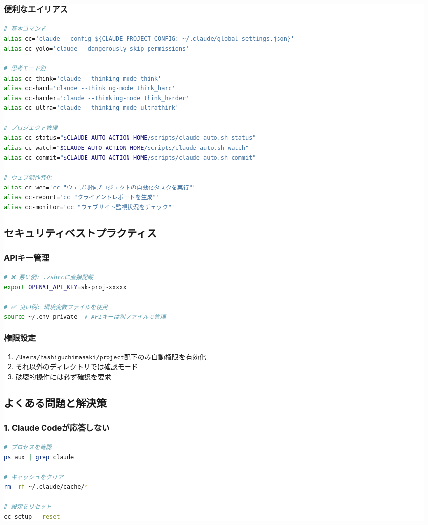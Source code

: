 ### 便利なエイリアス

```bash
# 基本コマンド
alias cc='claude --config ${CLAUDE_PROJECT_CONFIG:-~/.claude/global-settings.json}'
alias cc-yolo='claude --dangerously-skip-permissions'

# 思考モード別
alias cc-think='claude --thinking-mode think'
alias cc-hard='claude --thinking-mode think_hard'
alias cc-harder='claude --thinking-mode think_harder'
alias cc-ultra='claude --thinking-mode ultrathink'

# プロジェクト管理
alias cc-status="$CLAUDE_AUTO_ACTION_HOME/scripts/claude-auto.sh status"
alias cc-watch="$CLAUDE_AUTO_ACTION_HOME/scripts/claude-auto.sh watch"
alias cc-commit="$CLAUDE_AUTO_ACTION_HOME/scripts/claude-auto.sh commit"

# ウェブ制作特化
alias cc-web='cc "ウェブ制作プロジェクトの自動化タスクを実行"'
alias cc-report='cc "クライアントレポートを生成"'
alias cc-monitor='cc "ウェブサイト監視状況をチェック"'
```

## セキュリティベストプラクティス

### APIキー管理

```bash
# ❌ 悪い例: .zshrcに直接記載
export OPENAI_API_KEY=sk-proj-xxxxx

# ✅ 良い例: 環境変数ファイルを使用
source ~/.env_private  # APIキーは別ファイルで管理
```

### 権限設定

1. `/Users/hashiguchimasaki/project`配下のみ自動権限を有効化
2. それ以外のディレクトリでは確認モード
3. 破壊的操作には必ず確認を要求

## よくある問題と解決策

### 1. Claude Codeが応答しない

```bash
# プロセスを確認
ps aux | grep claude

# キャッシュをクリア
rm -rf ~/.claude/cache/*

# 設定をリセット
cc-setup --reset
```
